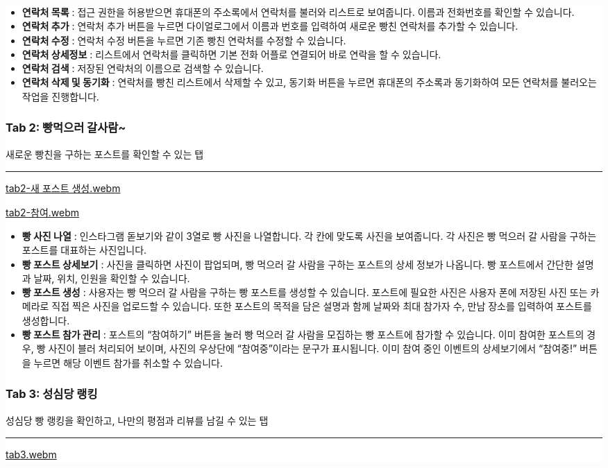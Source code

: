 <video controls>
  <source src="https://prod-files-secure.s3.us-west-2.amazonaws.com/f6cb388f-3934-47d6-9928-26d2e10eb0fc/033488e1-ea67-4c70-9b7e-8fed82d1ca22/tab1_recording.webm" type="video/webm">
</video>


- **연락처 목록** : 접근 권한을 허용받으면 휴대폰의 주소록에서 연락처를 불러와 리스트로 보여줍니다. 이름과 전화번호를 확인할 수 있습니다.
- **연락처 추가** : 연락처 추가 버튼을 누르면 다이얼로그에서 이름과 번호를 입력하여 새로운 빵친 연락처를 추가할 수 있습니다.
- **연락처 수정** : 연락처 수정 버튼을 누르면 기존 빵친 연락처를 수정할 수 있습니다.
- **연락처 상세정보** : 리스트에서 연락처를 클릭하면 기본 전화 어플로 연결되어 바로 연락을 할 수 있습니다.
- **연락처 검색** : 저장된 연락처의 이름으로 검색할 수 있습니다.
- **연락처 삭제 및 동기화** : 연락처를 빵친 리스트에서 삭제할 수 있고, 동기화 버튼을 누르면 휴대폰의 주소록과 동기화하여 모든 연락처를 불러오는 작업을 진행합니다.

### Tab 2: 빵먹으러 갈사람~


새로운 빵친을 구하는 포스트를 확인할 수 있는 탭

---
[tab2-새 포스트 생성.webm](https://prod-files-secure.s3.us-west-2.amazonaws.com/f6cb388f-3934-47d6-9928-26d2e10eb0fc/ab627496-9342-45df-80f3-610e08f40947/tab2-%E1%84%89%E1%85%A2_%E1%84%91%E1%85%A9%E1%84%89%E1%85%B3_%E1%84%89%E1%85%A2%E1%86%BC%E1%84%89%E1%85%A5%E1%86%BC.webm)

<video controls>
  <source src="https://prod-files-secure.s3.us-west-2.amazonaws.com/f6cb388f-3934-47d6-9928-26d2e10eb0fc/ab627496-9342-45df-80f3-610e08f40947/tab2-%E1%84%89%E1%85%A2_%E1%84%91%E1%85%A9%E1%84%89%E1%85%B3_%E1%84%89%E1%85%A2%E1%86%BC%E1%84%89%E1%85%A5%E1%86%BC.webm" type="video/webm">
</video>

[tab2-참여.webm](https://prod-files-secure.s3.us-west-2.amazonaws.com/f6cb388f-3934-47d6-9928-26d2e10eb0fc/a3ab7798-7220-4be1-864f-949465f2a6b5/tab2-%E1%84%8E%E1%85%A1%E1%86%B7%E1%84%8B%E1%85%A7.webm)

<video controls>
  <source src="https://prod-files-secure.s3.us-west-2.amazonaws.com/f6cb388f-3934-47d6-9928-26d2e10eb0fc/a3ab7798-7220-4be1-864f-949465f2a6b5/tab2-%E1%84%8E%E1%85%A1%E1%86%B7%E1%84%8B%E1%85%A7.webm" type="video/webm">
</video>


- **빵 사진 나열** : 인스타그램 돋보기와 같이 3열로 빵 사진을 나열합니다. 각 칸에 맞도록 사진을 보여줍니다. 각 사진은 빵 먹으러 갈 사람을 구하는 포스트를 대표하는 사진입니다.
- **빵 포스트 상세보기** : 사진을 클릭하면 사진이 팝업되며, 빵 먹으러 갈 사람을 구하는 포스트의 상세 정보가 나옵니다. 빵 포스트에서 간단한 설명과 날짜, 위치, 인원을 확인할 수 있습니다.
- **빵 포스트 생성** : 사용자는 빵 먹으러 갈 사람을 구하는 빵 포스트를 생성할 수 있습니다. 포스트에 필요한 사진은 사용자 폰에 저장된 사진 또는 카메라로 직접 찍은 사진을 업로드할 수 있습니다. 또한 포스트의 목적을 담은 설명과 함께 날짜와 최대 참가자 수, 만남 장소를 입력하여 포스트를 생성합니다.
- **빵 포스트 참가 관리** : 포스트의 “참여하기” 버튼을 눌러 빵 먹으러 갈 사람을 모집하는 빵 포스트에 참가할 수 있습니다. 이미 참여한 포스트의 경우, 빵 사진이 블러 처리되어 보이며, 사진의 우상단에 “참여중”이라는 문구가 표시됩니다. 이미 참여 중인 이벤트의 상세보기에서 “참여중!” 버튼을 누르면 해당 이벤트 참가를 취소할 수 있습니다.

### Tab 3: 성심당 랭킹

성심당 빵 랭킹을 확인하고, 나만의 평점과 리뷰를 남길 수 있는 탭

---
[tab3.webm](https://prod-files-secure.s3.us-west-2.amazonaws.com/f6cb388f-3934-47d6-9928-26d2e10eb0fc/39134ebe-8f2e-44bf-b86b-17abb820d761/tab3.webm)
